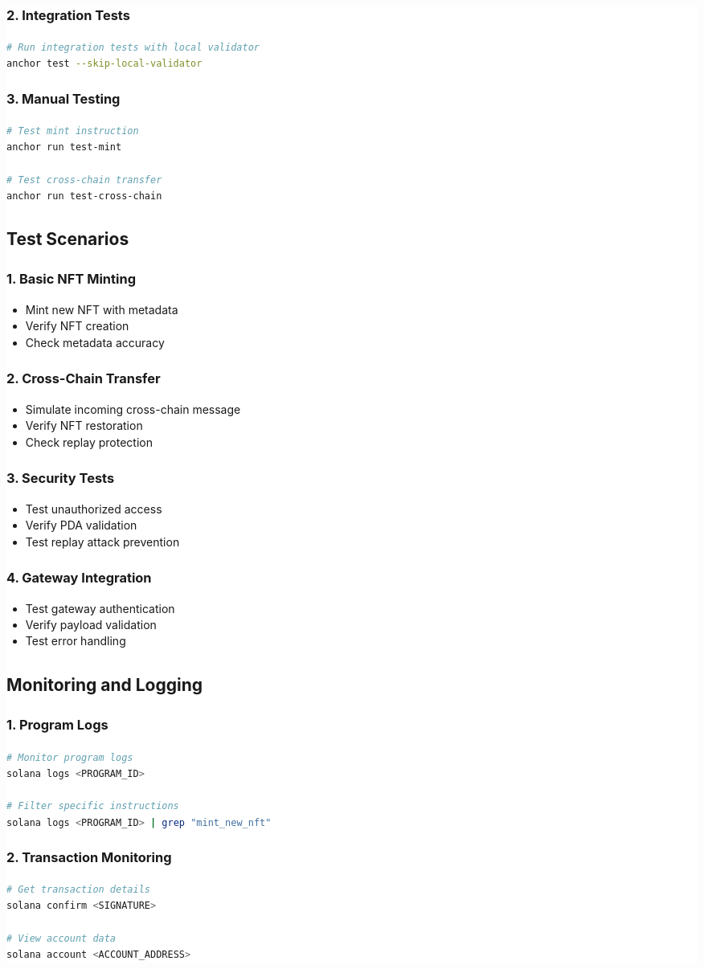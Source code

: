 ### 2. Integration Tests
```bash
# Run integration tests with local validator
anchor test --skip-local-validator
```

### 3. Manual Testing
```bash
# Test mint instruction
anchor run test-mint

# Test cross-chain transfer
anchor run test-cross-chain
```

## Test Scenarios

### 1. Basic NFT Minting
- Mint new NFT with metadata
- Verify NFT creation
- Check metadata accuracy

### 2. Cross-Chain Transfer
- Simulate incoming cross-chain message
- Verify NFT restoration
- Check replay protection

### 3. Security Tests
- Test unauthorized access
- Verify PDA validation
- Test replay attack prevention

### 4. Gateway Integration
- Test gateway authentication
- Verify payload validation
- Test error handling

## Monitoring and Logging

### 1. Program Logs
```bash
# Monitor program logs
solana logs <PROGRAM_ID>

# Filter specific instructions
solana logs <PROGRAM_ID> | grep "mint_new_nft"
```

### 2. Transaction Monitoring
```bash
# Get transaction details
solana confirm <SIGNATURE>

# View account data
solana account <ACCOUNT_ADDRESS>
```
